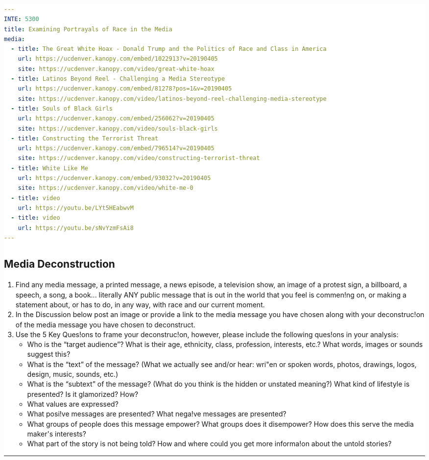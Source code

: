 ```yaml
---
INTE: 5300
title: Examining Portrayals of Race in the Media
media:
  - title: The Great White Hoax - Donald Trump and the Politics of Race and Class in America
    url: https://ucdenver.kanopy.com/embed/1022913?v=20190405
    site: https://ucdenver.kanopy.com/video/great-white-hoax
  - title: Latinos Beyond Reel - Challenging a Media Stereotype
    url: https://ucdenver.kanopy.com/embed/81278?pos=1&v=20190405
    site: https://ucdenver.kanopy.com/video/latinos-beyond-reel-challenging-media-stereotype
  - title: Souls of Black Girls
    url: https://ucdenver.kanopy.com/embed/256062?v=20190405
    site: https://ucdenver.kanopy.com/video/souls-black-girls
  - title: Constructing the Terrorist Threat
    url: https://ucdenver.kanopy.com/embed/796514?v=20190405
    site: https://ucdenver.kanopy.com/video/constructing-terrorist-threat
  - title: White Like Me
    url: https://ucdenver.kanopy.com/embed/93032?v=20190405
    site: https://ucdenver.kanopy.com/video/white-me-0
  - title: video
    url: https://youtu.be/LYt5HEabwvM
  - title: video
    url: https://youtu.be/sNvYzmFsAi8
---
```


## Media Deconstruction

1. Find any media message, a printed message, a news episode, a television show, an image of a protest sign, a billboard, a speech, a song, a book... literally ANY public message that is out in the world that you feel is commen!ng on, or making a statement about, or has to do, in any way, with race and our current moment.
2. In the Discussion below post an image or provide a link to the media message you have chosen along with your deconstruc!on of the media message you have chosen to deconstruct.
3. Use the 5 Key Ques!ons to frame your deconstruc!on, however, please include the following ques!ons in your analysis:
    - Who is the “target audience”? What is their age, ethnicity, class, profession, interests, etc.? What words, images or sounds suggest this?
    - What is the “text” of the message? (What we actually see and/or hear: wri"en or spoken words, photos, drawings, logos, design, music, sounds, etc.)
    - What is the “subtext” of the message? (What do you think is the hidden or unstated meaning?) What kind of lifestyle is presented? Is it glamorized? How?
    - What values are expressed?
    - What posi!ve messages are presented? What nega!ve messages are presented?
    - What groups of people does this message empower? What groups does it disempower? How does this serve the media maker's interests?
    - What part of the story is not being told? How and where could you get more informa!on about the untold stories?

***
